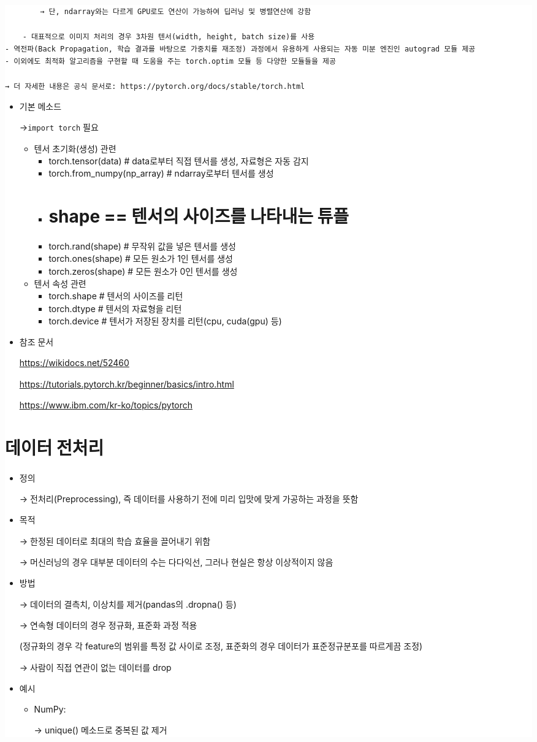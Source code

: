             → 단, ndarray와는 다르게 GPU로도 연산이 가능하여 딥러닝 및 병렬연산에 강함
            
        - 대표적으로 이미지 처리의 경우 3차원 텐서(width, height, batch size)를 사용
    - 역전파(Back Propagation, 학습 결과를 바탕으로 가중치를 재조정) 과정에서 유용하게 사용되는 자동 미분 엔진인 autograd 모듈 제공
    - 이외에도 최적화 알고리즘을 구현할 때 도움을 주는 torch.optim 모듈 등 다양한 모듈들을 제공
    
    → 더 자세한 내용은 공식 문서로: https://pytorch.org/docs/stable/torch.html  
    
- 기본 메소드
    
     →`import torch` 필요
    
    - 텐서 초기화(생성) 관련
        - torch.tensor(data)  # data로부터 직접 텐서를 생성, 자료형은 자동 감지
        - torch.from_numpy(np_array)  # ndarray로부터 텐서를 생성
        - # shape == 텐서의 사이즈를 나타내는 튜플
        - torch.rand(shape)  # 무작위 값을 넣은 텐서를 생성
        - torch.ones(shape)  # 모든 원소가 1인 텐서를 생성
        - torch.zeros(shape) # 모든 원소가 0인 텐서를 생성
    - 텐서 속성 관련
        - torch.shape  # 텐서의 사이즈를 리턴
        - torch.dtype  # 텐서의 자료형을 리턴
        - torch.device  # 텐서가 저장된 장치를 리턴(cpu, cuda(gpu) 등)
    
- 참조 문서
    
    https://wikidocs.net/52460
    
    https://tutorials.pytorch.kr/beginner/basics/intro.html
    
    https://www.ibm.com/kr-ko/topics/pytorch
    

# 데이터 전처리

- 정의
    
    → 전처리(Preprocessing), 즉 데이터를 사용하기 전에 미리 입맛에 맞게 가공하는 과정을 뜻함
    
- 목적
    
    → 한정된 데이터로 최대의 학습 효율을 끌어내기 위함
    
    → 머신러닝의 경우 대부분 데이터의 수는 다다익선, 그러나 현실은 항상 이상적이지 않음
    
- 방법
    
    → 데이터의 결측치, 이상치를 제거(pandas의 .dropna() 등)
    
    → 연속형 데이터의 경우 정규화, 표준화 과정 적용
    
    (정규화의 경우 각 feature의 범위를 특정 값 사이로 조정, 표준화의 경우 데이터가 표준정규분포를 따르게끔 조정)
    
    → 사람이 직접 연관이 없는 데이터를 drop
    
- 예시
    - NumPy:
        
        → unique() 메소드로 중복된 값 제거
        